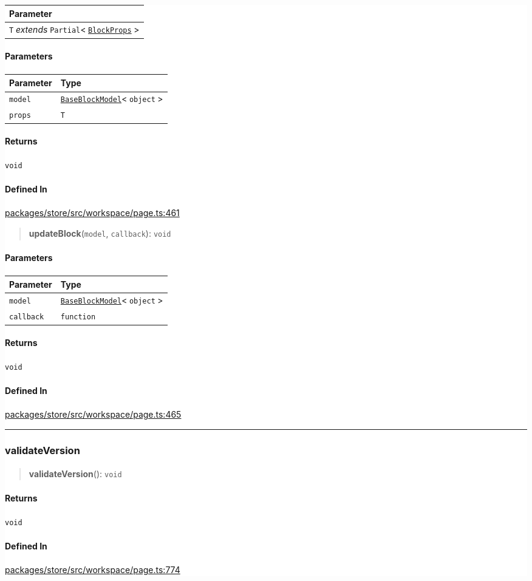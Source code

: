 | Parameter |
| :------ |
| `T` *extends* `Partial`\< [`BlockProps`](../type-aliases/type-alias.BlockProps.md) \> |

#### Parameters

| Parameter | Type |
| :------ | :------ |
| `model` | [`BaseBlockModel`](class.BaseBlockModel.md)\< `object` \> |
| `props` | `T` |

#### Returns

`void`

#### Defined In

[packages/store/src/workspace/page.ts:461](https://github.com/Saul-Mirone/blocksuite/blob/f2324b82e/packages/store/src/workspace/page.ts#L461)

> **updateBlock**(`model`, `callback`): `void`

#### Parameters

| Parameter | Type |
| :------ | :------ |
| `model` | [`BaseBlockModel`](class.BaseBlockModel.md)\< `object` \> |
| `callback` | `function` |

#### Returns

`void`

#### Defined In

[packages/store/src/workspace/page.ts:465](https://github.com/Saul-Mirone/blocksuite/blob/f2324b82e/packages/store/src/workspace/page.ts#L465)

***

### validateVersion

> **validateVersion**(): `void`

#### Returns

`void`

#### Defined In

[packages/store/src/workspace/page.ts:774](https://github.com/Saul-Mirone/blocksuite/blob/f2324b82e/packages/store/src/workspace/page.ts#L774)
